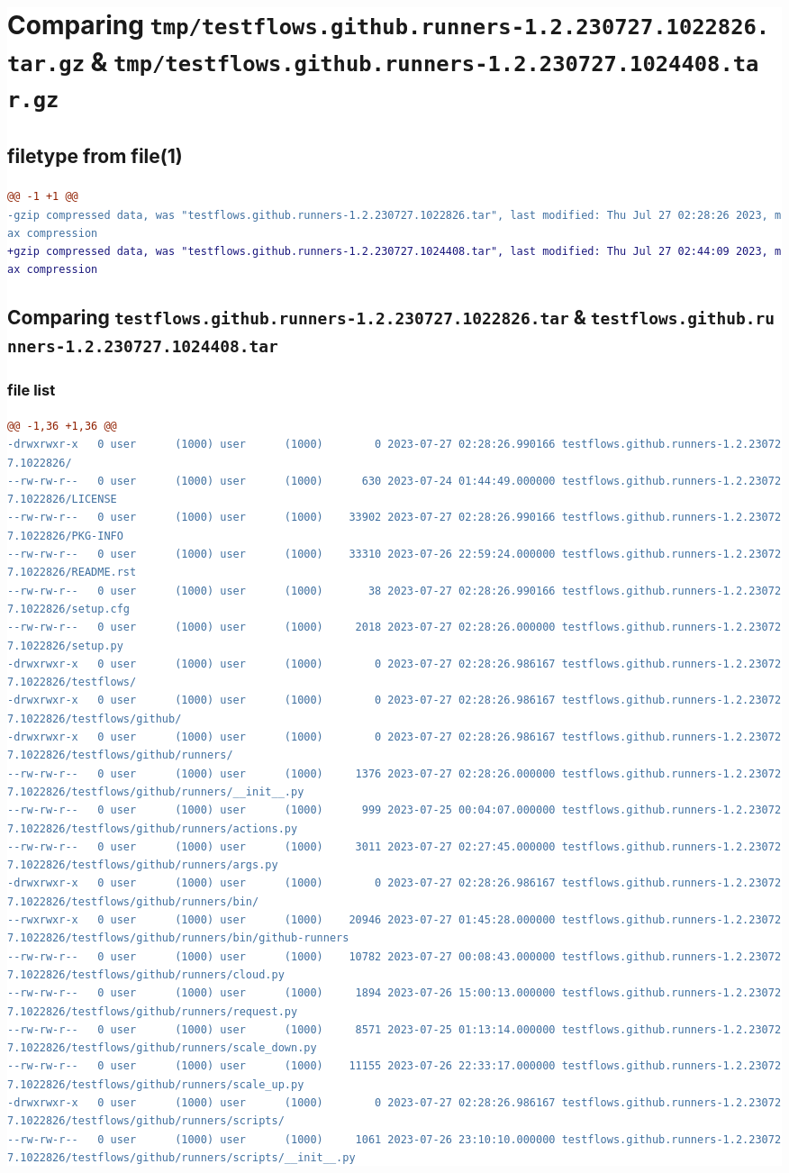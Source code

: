 # Comparing `tmp/testflows.github.runners-1.2.230727.1022826.tar.gz` & `tmp/testflows.github.runners-1.2.230727.1024408.tar.gz`

## filetype from file(1)

```diff
@@ -1 +1 @@
-gzip compressed data, was "testflows.github.runners-1.2.230727.1022826.tar", last modified: Thu Jul 27 02:28:26 2023, max compression
+gzip compressed data, was "testflows.github.runners-1.2.230727.1024408.tar", last modified: Thu Jul 27 02:44:09 2023, max compression
```

## Comparing `testflows.github.runners-1.2.230727.1022826.tar` & `testflows.github.runners-1.2.230727.1024408.tar`

### file list

```diff
@@ -1,36 +1,36 @@
-drwxrwxr-x   0 user      (1000) user      (1000)        0 2023-07-27 02:28:26.990166 testflows.github.runners-1.2.230727.1022826/
--rw-rw-r--   0 user      (1000) user      (1000)      630 2023-07-24 01:44:49.000000 testflows.github.runners-1.2.230727.1022826/LICENSE
--rw-rw-r--   0 user      (1000) user      (1000)    33902 2023-07-27 02:28:26.990166 testflows.github.runners-1.2.230727.1022826/PKG-INFO
--rw-rw-r--   0 user      (1000) user      (1000)    33310 2023-07-26 22:59:24.000000 testflows.github.runners-1.2.230727.1022826/README.rst
--rw-rw-r--   0 user      (1000) user      (1000)       38 2023-07-27 02:28:26.990166 testflows.github.runners-1.2.230727.1022826/setup.cfg
--rw-rw-r--   0 user      (1000) user      (1000)     2018 2023-07-27 02:28:26.000000 testflows.github.runners-1.2.230727.1022826/setup.py
-drwxrwxr-x   0 user      (1000) user      (1000)        0 2023-07-27 02:28:26.986167 testflows.github.runners-1.2.230727.1022826/testflows/
-drwxrwxr-x   0 user      (1000) user      (1000)        0 2023-07-27 02:28:26.986167 testflows.github.runners-1.2.230727.1022826/testflows/github/
-drwxrwxr-x   0 user      (1000) user      (1000)        0 2023-07-27 02:28:26.986167 testflows.github.runners-1.2.230727.1022826/testflows/github/runners/
--rw-rw-r--   0 user      (1000) user      (1000)     1376 2023-07-27 02:28:26.000000 testflows.github.runners-1.2.230727.1022826/testflows/github/runners/__init__.py
--rw-rw-r--   0 user      (1000) user      (1000)      999 2023-07-25 00:04:07.000000 testflows.github.runners-1.2.230727.1022826/testflows/github/runners/actions.py
--rw-rw-r--   0 user      (1000) user      (1000)     3011 2023-07-27 02:27:45.000000 testflows.github.runners-1.2.230727.1022826/testflows/github/runners/args.py
-drwxrwxr-x   0 user      (1000) user      (1000)        0 2023-07-27 02:28:26.986167 testflows.github.runners-1.2.230727.1022826/testflows/github/runners/bin/
--rwxrwxr-x   0 user      (1000) user      (1000)    20946 2023-07-27 01:45:28.000000 testflows.github.runners-1.2.230727.1022826/testflows/github/runners/bin/github-runners
--rw-rw-r--   0 user      (1000) user      (1000)    10782 2023-07-27 00:08:43.000000 testflows.github.runners-1.2.230727.1022826/testflows/github/runners/cloud.py
--rw-rw-r--   0 user      (1000) user      (1000)     1894 2023-07-26 15:00:13.000000 testflows.github.runners-1.2.230727.1022826/testflows/github/runners/request.py
--rw-rw-r--   0 user      (1000) user      (1000)     8571 2023-07-25 01:13:14.000000 testflows.github.runners-1.2.230727.1022826/testflows/github/runners/scale_down.py
--rw-rw-r--   0 user      (1000) user      (1000)    11155 2023-07-26 22:33:17.000000 testflows.github.runners-1.2.230727.1022826/testflows/github/runners/scale_up.py
-drwxrwxr-x   0 user      (1000) user      (1000)        0 2023-07-27 02:28:26.986167 testflows.github.runners-1.2.230727.1022826/testflows/github/runners/scripts/
--rw-rw-r--   0 user      (1000) user      (1000)     1061 2023-07-26 23:10:10.000000 testflows.github.runners-1.2.230727.1022826/testflows/github/runners/scripts/__init__.py
```